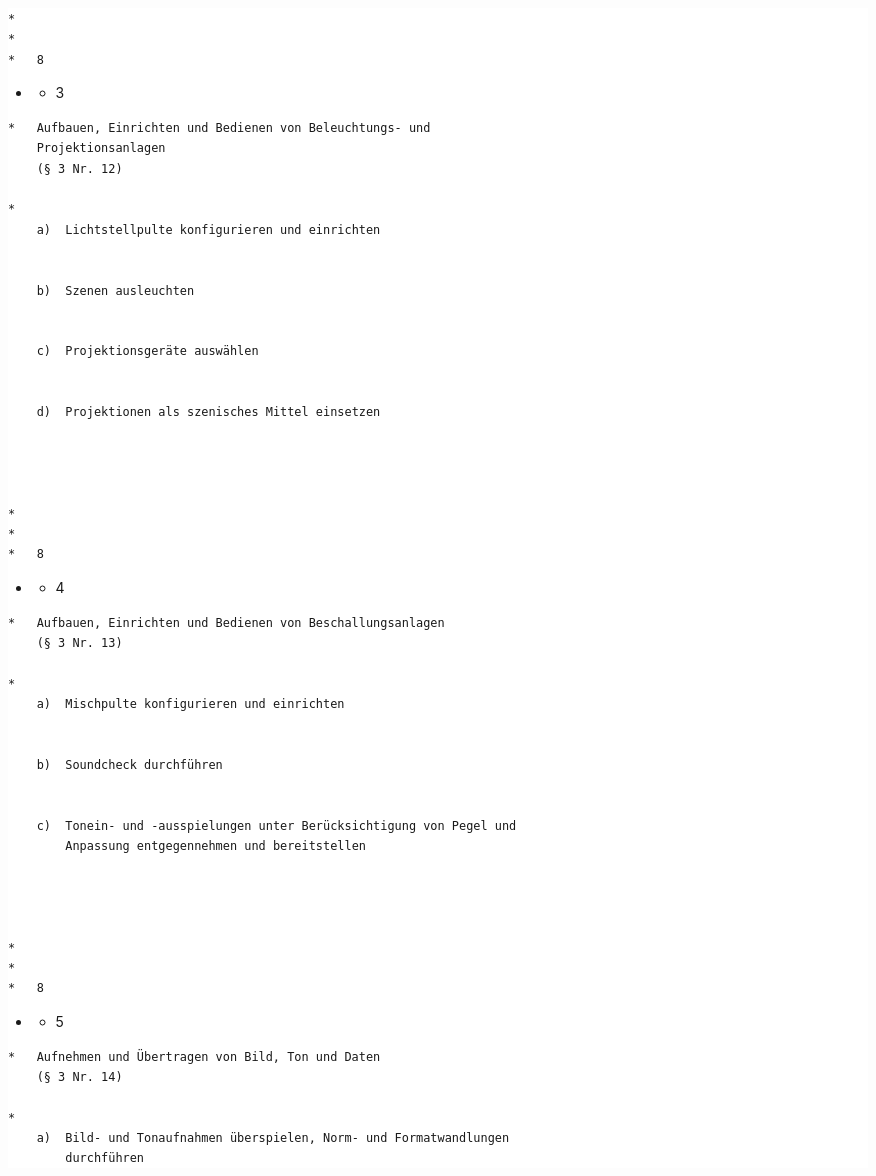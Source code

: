


    *
    *
    *   8


*    *   3

    *   Aufbauen, Einrichten und Bedienen von Beleuchtungs- und
        Projektionsanlagen
        (§ 3 Nr. 12)

    *
        a)  Lichtstellpulte konfigurieren und einrichten


        b)  Szenen ausleuchten


        c)  Projektionsgeräte auswählen


        d)  Projektionen als szenisches Mittel einsetzen




    *
    *
    *   8


*    *   4

    *   Aufbauen, Einrichten und Bedienen von Beschallungsanlagen
        (§ 3 Nr. 13)

    *
        a)  Mischpulte konfigurieren und einrichten


        b)  Soundcheck durchführen


        c)  Tonein- und -ausspielungen unter Berücksichtigung von Pegel und
            Anpassung entgegennehmen und bereitstellen




    *
    *
    *   8


*    *   5

    *   Aufnehmen und Übertragen von Bild, Ton und Daten
        (§ 3 Nr. 14)

    *
        a)  Bild- und Tonaufnahmen überspielen, Norm- und Formatwandlungen
            durchführen
